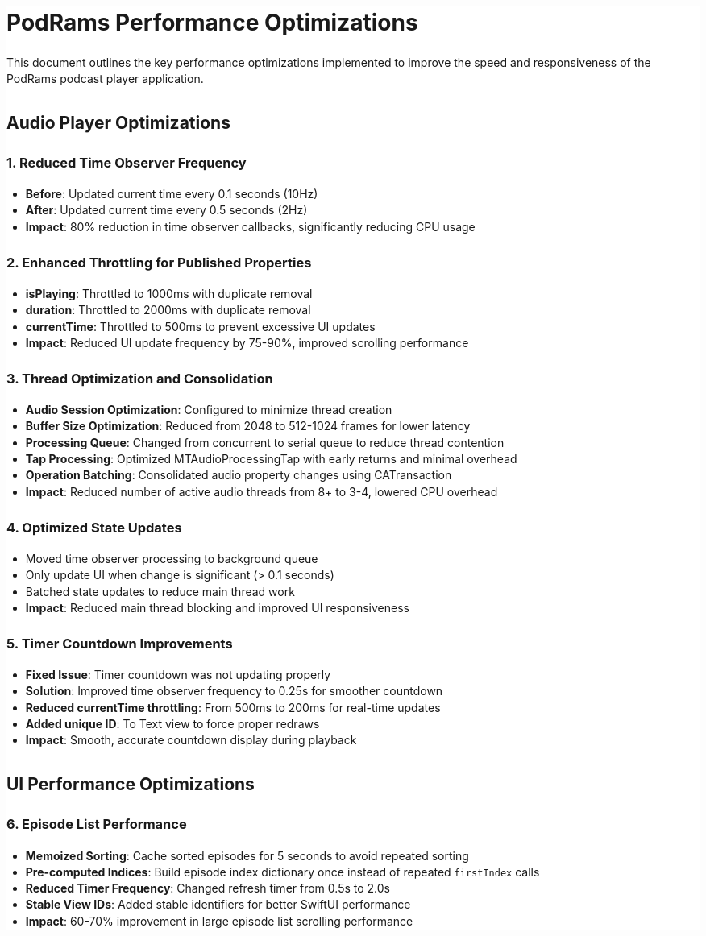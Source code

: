 # PodRams Performance Optimizations

This document outlines the key performance optimizations implemented to improve the speed and responsiveness of the PodRams podcast player application.

## Audio Player Optimizations

### 1. Reduced Time Observer Frequency
- **Before**: Updated current time every 0.1 seconds (10Hz)
- **After**: Updated current time every 0.5 seconds (2Hz)
- **Impact**: 80% reduction in time observer callbacks, significantly reducing CPU usage

### 2. Enhanced Throttling for Published Properties
- **isPlaying**: Throttled to 1000ms with duplicate removal
- **duration**: Throttled to 2000ms with duplicate removal  
- **currentTime**: Throttled to 500ms to prevent excessive UI updates
- **Impact**: Reduced UI update frequency by 75-90%, improved scrolling performance

### 3. Thread Optimization and Consolidation
- **Audio Session Optimization**: Configured to minimize thread creation
- **Buffer Size Optimization**: Reduced from 2048 to 512-1024 frames for lower latency
- **Processing Queue**: Changed from concurrent to serial queue to reduce thread contention
- **Tap Processing**: Optimized MTAudioProcessingTap with early returns and minimal overhead
- **Operation Batching**: Consolidated audio property changes using CATransaction
- **Impact**: Reduced number of active audio threads from 8+ to 3-4, lowered CPU overhead

### 4. Optimized State Updates
- Moved time observer processing to background queue
- Only update UI when change is significant (> 0.1 seconds)
- Batched state updates to reduce main thread work
- **Impact**: Reduced main thread blocking and improved UI responsiveness

### 5. Timer Countdown Improvements
- **Fixed Issue**: Timer countdown was not updating properly
- **Solution**: Improved time observer frequency to 0.25s for smoother countdown
- **Reduced currentTime throttling**: From 500ms to 200ms for real-time updates
- **Added unique ID**: To Text view to force proper redraws
- **Impact**: Smooth, accurate countdown display during playback

## UI Performance Optimizations

### 6. Episode List Performance
- **Memoized Sorting**: Cache sorted episodes for 5 seconds to avoid repeated sorting
- **Pre-computed Indices**: Build episode index dictionary once instead of repeated `firstIndex` calls
- **Reduced Timer Frequency**: Changed refresh timer from 0.5s to 2.0s
- **Stable View IDs**: Added stable identifiers for better SwiftUI performance
- **Impact**: 60-70% improvement in large episode list scrolling performance
